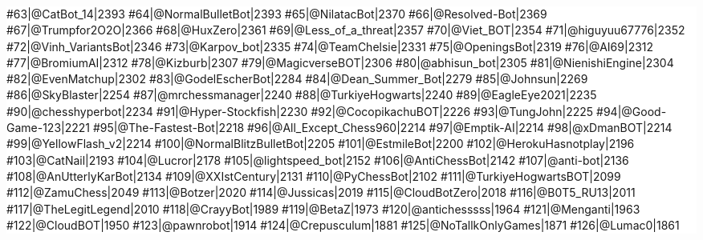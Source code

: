 #63|@CatBot_14|2393
#64|@NormalBulletBot|2393
#65|@NilatacBot|2370
#66|@Resolved-Bot|2369
#67|@Trumpfor2O2O|2366
#68|@HuxZero|2361
#69|@Less_of_a_threat|2357
#70|@Viet_BOT|2354
#71|@higuyuu67776|2352
#72|@Vinh_VariantsBot|2346
#73|@Karpov_bot|2335
#74|@TeamChelsie|2331
#75|@OpeningsBot|2319
#76|@AI69|2312
#77|@BromiumAI|2312
#78|@Kizburb|2307
#79|@MagicverseBOT|2306
#80|@abhisun_bot|2305
#81|@NienishiEngine|2304
#82|@EvenMatchup|2302
#83|@GodelEscherBot|2284
#84|@Dean_Summer_Bot|2279
#85|@Johnsun|2269
#86|@SkyBlaster|2254
#87|@mrchessmanager|2240
#88|@TurkiyeHogwarts|2240
#89|@EagleEye2021|2235
#90|@chesshyperbot|2234
#91|@Hyper-Stockfish|2230
#92|@CocopikachuBOT|2226
#93|@TungJohn|2225
#94|@Good-Game-123|2221
#95|@The-Fastest-Bot|2218
#96|@All_Except_Chess960|2214
#97|@Emptik-AI|2214
#98|@xDmanBOT|2214
#99|@YellowFlash_v2|2214
#100|@NormalBlitzBulletBot|2205
#101|@EstmileBot|2200
#102|@HerokuHasnotplay|2196
#103|@CatNail|2193
#104|@Lucror|2178
#105|@lightspeed_bot|2152
#106|@AntiChessBot|2142
#107|@anti-bot|2136
#108|@AnUtterlyKarBot|2134
#109|@XXIstCentury|2131
#110|@PyChessBot|2102
#111|@TurkiyeHogwartsBOT|2099
#112|@ZamuChess|2049
#113|@Botzer|2020
#114|@Jussicas|2019
#115|@CloudBotZero|2018
#116|@B0T5_RU13|2011
#117|@TheLegitLegend|2010
#118|@CrayyBot|1989
#119|@BetaZ|1973
#120|@antichesssss|1964
#121|@Menganti|1963
#122|@CloudBOT|1950
#123|@pawnrobot|1914
#124|@Crepusculum|1881
#125|@NoTallkOnlyGames|1871
#126|@Lumac0|1861